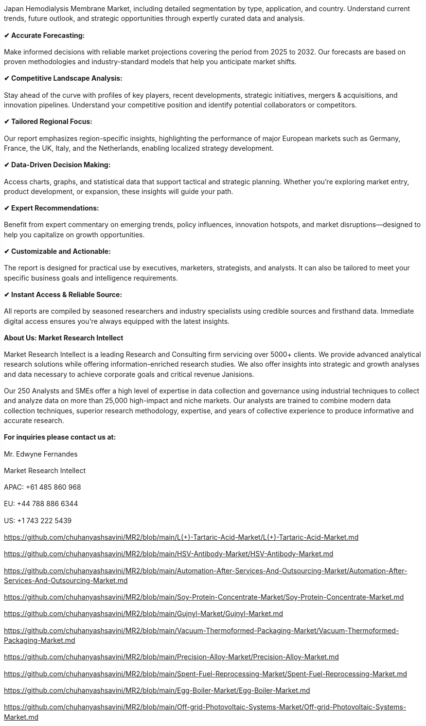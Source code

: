 Japan Hemodialysis Membrane Market, including detailed segmentation by type, application, and country. Understand current trends, future outlook, and strategic opportunities through expertly curated data and analysis.</p><p><strong>✔ Accurate Forecasting:</strong></p><p>Make informed decisions with reliable market projections covering the period from 2025 to 2032. Our forecasts are based on proven methodologies and industry-standard models that help you anticipate market shifts.</p><p><strong>✔ Competitive Landscape Analysis:</strong></p><p>Stay ahead of the curve with profiles of key players, recent developments, strategic initiatives, mergers &amp; acquisitions, and innovation pipelines. Understand your competitive position and identify potential collaborators or competitors.</p><p><strong>✔ Tailored Regional Focus:</strong></p><p>Our report emphasizes region-specific insights, highlighting the performance of major European markets such as Germany, France, the UK, Italy, and the Netherlands, enabling localized strategy development.</p><p><strong>✔ Data-Driven Decision Making:</strong></p><p>Access charts, graphs, and statistical data that support tactical and strategic planning. Whether you&rsquo;re exploring market entry, product development, or expansion, these insights will guide your path.</p><p><strong>✔ Expert Recommendations:</strong></p><p>Benefit from expert commentary on emerging trends, policy influences, innovation hotspots, and market disruptions&mdash;designed to help you capitalize on growth opportunities.</p><p><strong>✔ Customizable and Actionable:</strong></p><p>The report is designed for practical use by executives, marketers, strategists, and analysts. It can also be tailored to meet your specific business goals and intelligence requirements.</p><p><strong>✔ Instant Access &amp; Reliable Source:</strong></p><p>All reports are compiled by seasoned researchers and industry specialists using credible sources and firsthand data. Immediate digital access ensures you're always equipped with the latest insights.</p><p><strong><span class="font-[700]">About Us: Market Research Intellect</span></strong></p><p><span class="">Market Research Intellect is a leading Research and Consulting firm servicing over 5000+ clients. We provide advanced analytical research solutions while offering information-enriched research studies.&nbsp;</span>We also offer insights into strategic and growth analyses and data necessary to achieve corporate goals and critical revenue Janisions.</p><p><span class="">Our 250 Analysts and SMEs offer a high level of expertise in data collection and governance using industrial techniques to collect and analyze data on more than 25,000 high-impact and niche markets. Our analysts are trained to combine modern data collection techniques, superior research methodology, expertise, and years of collective experience to produce informative and accurate research.</span></p><p><strong>For inquiries please contact us at:</strong></p><p>Mr. Edwyne Fernandes</p><p>Market Research Intellect</p><p>APAC: +61 485 860 968</p><p>EU: +44 788 886 6344</p><p>US: +1 743 222 5439</p><p><a href=" https://github.com/chuhanyashsavini/MR2/blob/main/L(+)-Tartaric-Acid-Market/L(+)-Tartaric-Acid-Market.md"> https://github.com/chuhanyashsavini/MR2/blob/main/L(+)-Tartaric-Acid-Market/L(+)-Tartaric-Acid-Market.md</a></p><p><a href=" https://github.com/chuhanyashsavini/MR2/blob/main/HSV-Antibody-Market/HSV-Antibody-Market.md"> https://github.com/chuhanyashsavini/MR2/blob/main/HSV-Antibody-Market/HSV-Antibody-Market.md</a></p><p><a href=" https://github.com/chuhanyashsavini/MR2/blob/main/Automation-After-Services-And-Outsourcing-Market/Automation-After-Services-And-Outsourcing-Market.md"> https://github.com/chuhanyashsavini/MR2/blob/main/Automation-After-Services-And-Outsourcing-Market/Automation-After-Services-And-Outsourcing-Market.md</a></p><p><a href=" https://github.com/chuhanyashsavini/MR2/blob/main/Soy-Protein-Concentrate-Market/Soy-Protein-Concentrate-Market.md"> https://github.com/chuhanyashsavini/MR2/blob/main/Soy-Protein-Concentrate-Market/Soy-Protein-Concentrate-Market.md</a></p><p><a href=" https://github.com/chuhanyashsavini/MR2/blob/main/Gujnyl-Market/Gujnyl-Market.md"> https://github.com/chuhanyashsavini/MR2/blob/main/Gujnyl-Market/Gujnyl-Market.md</a></p><p><a href=" https://github.com/chuhanyashsavini/MR2/blob/main/Vacuum-Thermoformed-Packaging-Market/Vacuum-Thermoformed-Packaging-Market.md"> https://github.com/chuhanyashsavini/MR2/blob/main/Vacuum-Thermoformed-Packaging-Market/Vacuum-Thermoformed-Packaging-Market.md</a></p><p><a href=" https://github.com/chuhanyashsavini/MR2/blob/main/Precision-Alloy-Market/Precision-Alloy-Market.md"> https://github.com/chuhanyashsavini/MR2/blob/main/Precision-Alloy-Market/Precision-Alloy-Market.md</a></p><p><a href=" https://github.com/chuhanyashsavini/MR2/blob/main/Spent-Fuel-Reprocessing-Market/Spent-Fuel-Reprocessing-Market.md"> https://github.com/chuhanyashsavini/MR2/blob/main/Spent-Fuel-Reprocessing-Market/Spent-Fuel-Reprocessing-Market.md</a></p><p><a href=" https://github.com/chuhanyashsavini/MR2/blob/main/Egg-Boiler-Market/Egg-Boiler-Market.md"> https://github.com/chuhanyashsavini/MR2/blob/main/Egg-Boiler-Market/Egg-Boiler-Market.md</a></p><p><a href=" https://github.com/chuhanyashsavini/MR2/blob/main/Off-grid-Photovoltaic-Systems-Market/Off-grid-Photovoltaic-Systems-Market.md"> https://github.com/chuhanyashsavini/MR2/blob/main/Off-grid-Photovoltaic-Systems-Market/Off-grid-Photovoltaic-Systems-Market.md</a></p><p><a href=" https://github.com/chuhanyashsavini/MR2/blob/main/Enterprise-Digital-Rights-Management-Market/Enterprise-Digital-Rights-Management-Market.md">